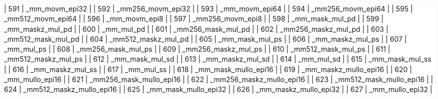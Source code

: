 | 591    | _mm_movm_epi32                     |
| 592    | _mm256_movm_epi32                  |
| 593    | _mm_movm_epi64                     |
| 594    | _mm256_movm_epi64                  |
| 595    | _mm512_movm_epi64                  |
| 596    | _mm_movm_epi8                      |
| 597    | _mm256_movm_epi8                   |
| 598    | _mm_mask_mul_pd                    |
| 599    | _mm_maskz_mul_pd                   |
| 600    | _mm_mul_pd                         |
| 601    | _mm256_mask_mul_pd                 |
| 602    | _mm256_maskz_mul_pd                |
| 603    | _mm512_mask_mul_pd                 |
| 604    | _mm512_maskz_mul_pd                |
| 605    | _mm_mask_mul_ps                    |
| 606    | _mm_maskz_mul_ps                   |
| 607    | _mm_mul_ps                         |
| 608    | _mm256_mask_mul_ps                 |
| 609    | _mm256_maskz_mul_ps                |
| 610    | _mm512_mask_mul_ps                 |
| 611    | _mm512_maskz_mul_ps                |
| 612    | _mm_mask_mul_sd                    |
| 613    | _mm_maskz_mul_sd                   |
| 614    | _mm_mul_sd                         |
| 615    | _mm_mask_mul_ss                    |
| 616    | _mm_maskz_mul_ss                   |
| 617    | _mm_mul_ss                         |
| 618    | _mm_mask_mullo_epi16               |
| 619    | _mm_maskz_mullo_epi16              |
| 620    | _mm_mullo_epi16                    |
| 621    | _mm256_mask_mullo_epi16            |
| 622    | _mm256_maskz_mullo_epi16           |
| 623    | _mm512_mask_mullo_epi16            |
| 624    | _mm512_maskz_mullo_epi16           |
| 625    | _mm_mask_mullo_epi32               |
| 626    | _mm_maskz_mullo_epi32              |
| 627    | _mm_mullo_epi32                    |